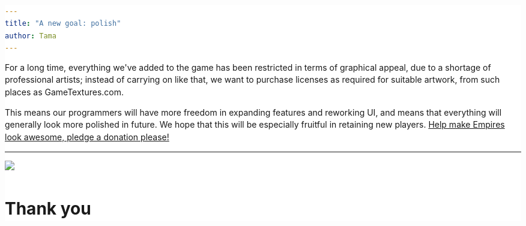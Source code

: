 ```yaml
---
title: "A new goal: polish"
author: Tama
---
```


For a long time, everything we've added to the game has been restricted in terms of graphical appeal, due to a shortage of professional artists; instead of carrying on like that, we want to purchase licenses as required for suitable artwork, from such places as GameTextures.com.

This means our programmers will have more freedom in expanding features and reworking UI, and means that everything will generally look more polished in future. We hope that this will be especially fruitful in retaining new players. [Help make Empires look awesome, pledge a donation please!](https://www.patreon.com/Empires)

---

<a href="https://www.patreon.com/Empires" target="_blank"><img src="/img/patreon.png" width="100%"></img></a>

# Thank you 
